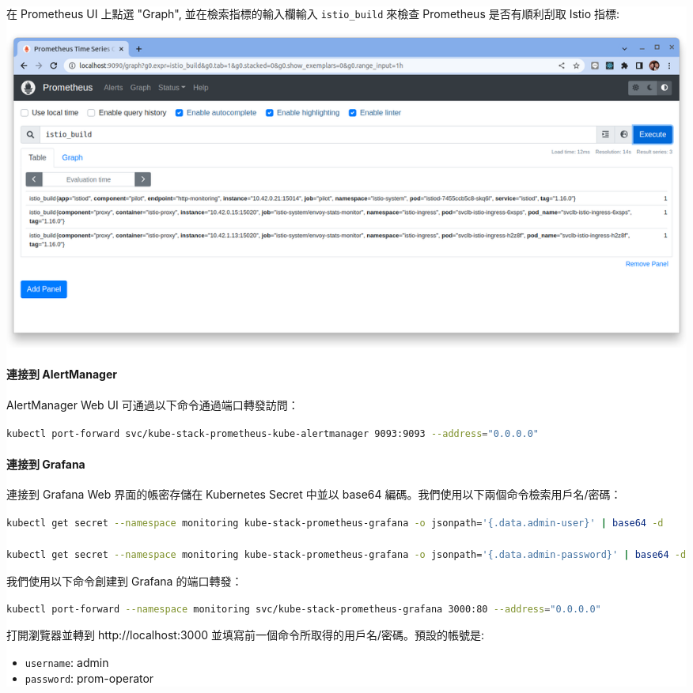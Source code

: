 在 Prometheus UI 上點選 "Graph", 並在檢索指標的輸入欄輸入 `istio_build` 來檢查 Prometheus 是否有順利刮取 Istio 指標:

![](./assets/istio-prometheus-metric.png)

#### 連接到 AlertManager

AlertManager Web UI 可通過以下命令通過端口轉發訪問：

```bash title="執行下列命令  >_"
kubectl port-forward svc/kube-stack-prometheus-kube-alertmanager 9093:9093 --address="0.0.0.0"
```

#### 連接到 Grafana

連接到 Grafana Web 界面的帳密存儲在 Kubernetes Secret 中並以 base64 編碼。我們使用以下兩個命令檢索用戶名/密碼：

```bash title="執行下列命令  >_"
kubectl get secret --namespace monitoring kube-stack-prometheus-grafana -o jsonpath='{.data.admin-user}' | base64 -d

kubectl get secret --namespace monitoring kube-stack-prometheus-grafana -o jsonpath='{.data.admin-password}' | base64 -d
```

我們使用以下命令創建到 Grafana 的端口轉發：

```bash title="執行下列命令  >_"
kubectl port-forward --namespace monitoring svc/kube-stack-prometheus-grafana 3000:80 --address="0.0.0.0"
```

打開瀏覽器並轉到 http://localhost:3000 並填寫前一個命令所取得的用戶名/密碼。預設的帳號是:

- `username`: admin
- `password`: prom-operator
